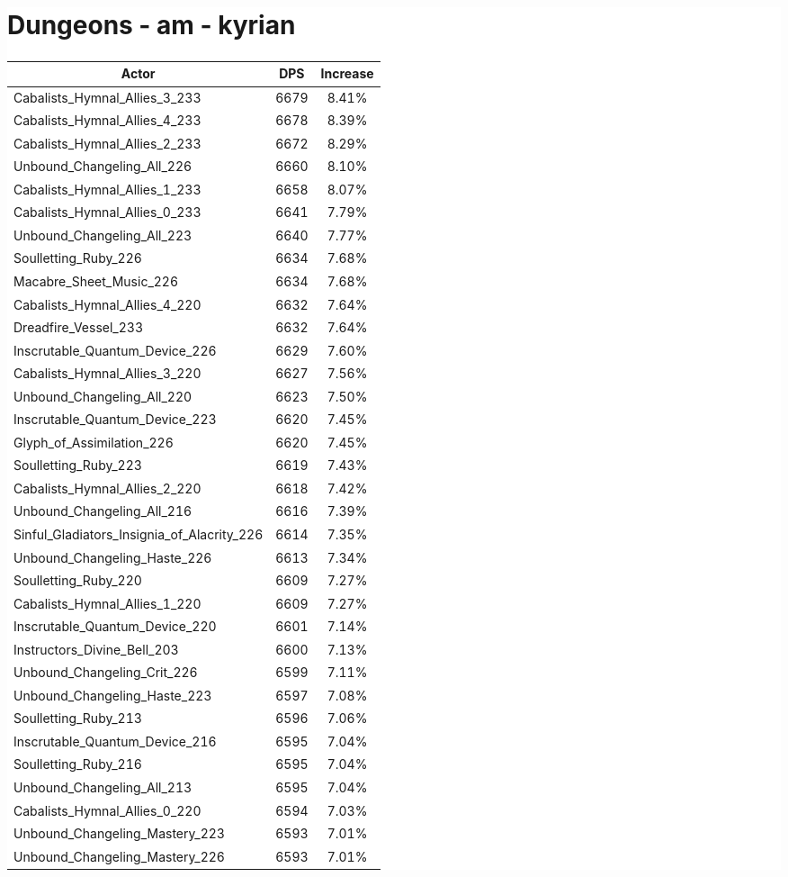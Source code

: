 # Dungeons - am - kyrian
| Actor | DPS | Increase |
|---|:---:|:---:|
|Cabalists_Hymnal_Allies_3_233|6679|8.41%|
|Cabalists_Hymnal_Allies_4_233|6678|8.39%|
|Cabalists_Hymnal_Allies_2_233|6672|8.29%|
|Unbound_Changeling_All_226|6660|8.10%|
|Cabalists_Hymnal_Allies_1_233|6658|8.07%|
|Cabalists_Hymnal_Allies_0_233|6641|7.79%|
|Unbound_Changeling_All_223|6640|7.77%|
|Soulletting_Ruby_226|6634|7.68%|
|Macabre_Sheet_Music_226|6634|7.68%|
|Cabalists_Hymnal_Allies_4_220|6632|7.64%|
|Dreadfire_Vessel_233|6632|7.64%|
|Inscrutable_Quantum_Device_226|6629|7.60%|
|Cabalists_Hymnal_Allies_3_220|6627|7.56%|
|Unbound_Changeling_All_220|6623|7.50%|
|Inscrutable_Quantum_Device_223|6620|7.45%|
|Glyph_of_Assimilation_226|6620|7.45%|
|Soulletting_Ruby_223|6619|7.43%|
|Cabalists_Hymnal_Allies_2_220|6618|7.42%|
|Unbound_Changeling_All_216|6616|7.39%|
|Sinful_Gladiators_Insignia_of_Alacrity_226|6614|7.35%|
|Unbound_Changeling_Haste_226|6613|7.34%|
|Soulletting_Ruby_220|6609|7.27%|
|Cabalists_Hymnal_Allies_1_220|6609|7.27%|
|Inscrutable_Quantum_Device_220|6601|7.14%|
|Instructors_Divine_Bell_203|6600|7.13%|
|Unbound_Changeling_Crit_226|6599|7.11%|
|Unbound_Changeling_Haste_223|6597|7.08%|
|Soulletting_Ruby_213|6596|7.06%|
|Inscrutable_Quantum_Device_216|6595|7.04%|
|Soulletting_Ruby_216|6595|7.04%|
|Unbound_Changeling_All_213|6595|7.04%|
|Cabalists_Hymnal_Allies_0_220|6594|7.03%|
|Unbound_Changeling_Mastery_223|6593|7.01%|
|Unbound_Changeling_Mastery_226|6593|7.01%|